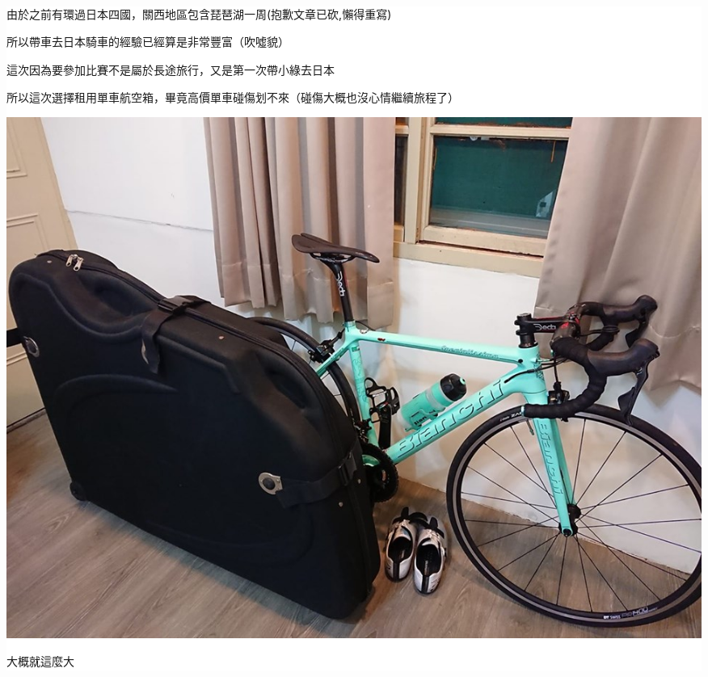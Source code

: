 

由於之前有環過日本四國，關西地區包含琵琶湖一周(抱歉文章已砍,懶得重寫)

所以帶車去日本騎車的經驗已經算是非常豐富（吹噓貌）

這次因為要參加比賽不是屬於長途旅行，又是第一次帶小綠去日本

所以這次選擇租用單車航空箱，畢竟高價單車碰傷划不來（碰傷大概也沒心情繼續旅程了）

![](/images/fujisan/01.jpg)

大概就這麼大
